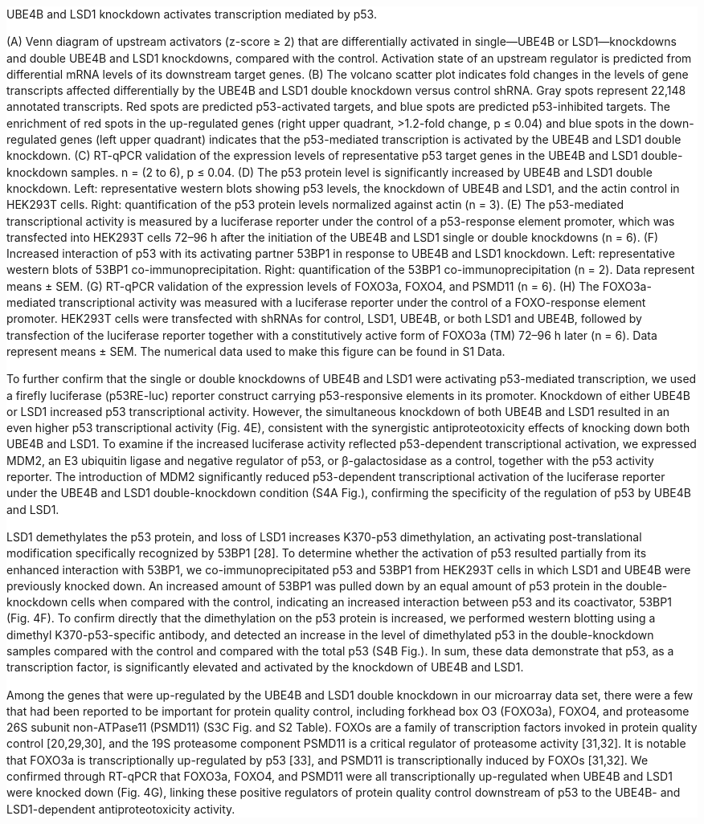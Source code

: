 UBE4B and LSD1 knockdown activates transcription mediated by p53.

(A) Venn diagram of upstream activators (z-score ≥ 2) that are differentially activated in single—UBE4B or LSD1—knockdowns and double UBE4B and LSD1 knockdowns, compared with the control. Activation state of an upstream regulator is predicted from differential mRNA levels of its downstream target genes. (B) The volcano scatter plot indicates fold changes in the levels of gene transcripts affected differentially by the UBE4B and LSD1 double knockdown versus control shRNA. Gray spots represent 22,148 annotated transcripts. Red spots are predicted p53-activated targets, and blue spots are predicted p53-inhibited targets. The enrichment of red spots in the up-regulated genes (right upper quadrant, >1.2-fold change, p ≤ 0.04) and blue spots in the down-regulated genes (left upper quadrant) indicates that the p53-mediated transcription is activated by the UBE4B and LSD1 double knockdown. (C) RT-qPCR validation of the expression levels of representative p53 target genes in the UBE4B and LSD1 double-knockdown samples. n = (2 to 6), p ≤ 0.04. (D) The p53 protein level is significantly increased by UBE4B and LSD1 double knockdown. Left: representative western blots showing p53 levels, the knockdown of UBE4B and LSD1, and the actin control in HEK293T cells. Right: quantification of the p53 protein levels normalized against actin (n = 3). (E) The p53-mediated transcriptional activity is measured by a luciferase reporter under the control of a p53-response element promoter, which was transfected into HEK293T cells 72–96 h after the initiation of the UBE4B and LSD1 single or double knockdowns (n = 6). (F) Increased interaction of p53 with its activating partner 53BP1 in response to UBE4B and LSD1 knockdown. Left: representative western blots of 53BP1 co-immunoprecipitation. Right: quantification of the 53BP1 co-immunoprecipitation (n = 2). Data represent means ± SEM. (G) RT-qPCR validation of the expression levels of FOXO3a, FOXO4, and PSMD11 (n = 6). (H) The FOXO3a-mediated transcriptional activity was measured with a luciferase reporter under the control of a FOXO-response element promoter. HEK293T cells were transfected with shRNAs for control, LSD1, UBE4B, or both LSD1 and UBE4B, followed by transfection of the luciferase reporter together with a constitutively active form of FOXO3a (TM) 72–96 h later (n = 6). Data represent means ± SEM. The numerical data used to make this figure can be found in S1 Data.

To further confirm that the single or double knockdowns of UBE4B and LSD1 were activating p53-mediated transcription, we used a firefly luciferase (p53RE-luc) reporter construct carrying p53-responsive elements in its promoter. Knockdown of either UBE4B or LSD1 increased p53 transcriptional activity. However, the simultaneous knockdown of both UBE4B and LSD1 resulted in an even higher p53 transcriptional activity (Fig. 4E), consistent with the synergistic antiproteotoxicity effects of knocking down both UBE4B and LSD1. To examine if the increased luciferase activity reflected p53-dependent transcriptional activation, we expressed MDM2, an E3 ubiquitin ligase and negative regulator of p53, or β-galactosidase as a control, together with the p53 activity reporter. The introduction of MDM2 significantly reduced p53-dependent transcriptional activation of the luciferase reporter under the UBE4B and LSD1 double-knockdown condition (S4A Fig.), confirming the specificity of the regulation of p53 by UBE4B and LSD1.

LSD1 demethylates the p53 protein, and loss of LSD1 increases K370-p53 dimethylation, an activating post-translational modification specifically recognized by 53BP1 [28]. To determine whether the activation of p53 resulted partially from its enhanced interaction with 53BP1, we co-immunoprecipitated p53 and 53BP1 from HEK293T cells in which LSD1 and UBE4B were previously knocked down. An increased amount of 53BP1 was pulled down by an equal amount of p53 protein in the double-knockdown cells when compared with the control, indicating an increased interaction between p53 and its coactivator, 53BP1 (Fig. 4F). To confirm directly that the dimethylation on the p53 protein is increased, we performed western blotting using a dimethyl K370-p53-specific antibody, and detected an increase in the level of dimethylated p53 in the double-knockdown samples compared with the control and compared with the total p53 (S4B Fig.). In sum, these data demonstrate that p53, as a transcription factor, is significantly elevated and activated by the knockdown of UBE4B and LSD1.

Among the genes that were up-regulated by the UBE4B and LSD1 double knockdown in our microarray data set, there were a few that had been reported to be important for protein quality control, including forkhead box O3 (FOXO3a), FOXO4, and proteasome 26S subunit non-ATPase11 (PSMD11) (S3C Fig. and S2 Table). FOXOs are a family of transcription factors invoked in protein quality control [20,29,30], and the 19S proteasome component PSMD11 is a critical regulator of proteasome activity [31,32]. It is notable that FOXO3a is transcriptionally up-regulated by p53 [33], and PSMD11 is transcriptionally induced by FOXOs [31,32]. We confirmed through RT-qPCR that FOXO3a, FOXO4, and PSMD11 were all transcriptionally up-regulated when UBE4B and LSD1 were knocked down (Fig. 4G), linking these positive regulators of protein quality control downstream of p53 to the UBE4B- and LSD1-dependent antiproteotoxicity activity.
